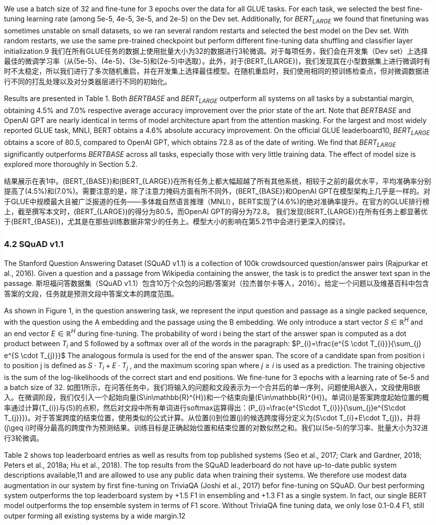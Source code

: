 We use a batch size of 32 and fine-tune for 3 epochs over the data for all GLUE tasks. For each task, we selected the best fine-tuning learning rate (among 5e-5, 4e-5, 3e-5, and 2e-5) on the Dev set. Additionally, for $BERT _{LARGE }$ we found that finetuning was sometimes unstable on small datasets, so we ran several random restarts and selected the best model on the Dev set. With random restarts, we use the same pre-trained checkpoint but perform different fine-tuning data shuffling and classifier layer initialization.9
我们在所有GLUE任务的数据上使用批量大小为32的数据进行3轮微调。对于每项任务，我们会在开发集（Dev set）上选择最佳的微调学习率（从\(5e-5\)、\(4e-5\)、\(3e-5\)和\(2e-5\)中选取）。此外，对于\(BERT_{LARGE}\)，我们发现其在小型数据集上进行微调时有时不太稳定，所以我们进行了多次随机重启，并在开发集上选择最佳模型。在随机重启时，我们使用相同的预训练检查点，但对微调数据进行不同的打乱处理以及对分类器层进行不同的初始化。 

Results are presented in Table 1. Both $BERT BASE$ and $BERT _{LARGE }$ outperform all systems on all tasks by a substantial margin, obtaining 4.5% and 7.0% respective average accuracy improvement over the prior state of the art. Note that $BERT BASE$ and OpenAI GPT are nearly identical in terms of model architecture apart from the attention masking. For the largest and most widely reported GLUE task, MNLI, BERT obtains a 4.6% absolute accuracy improvement. On the official GLUE leaderboard10, $BERT _{LARGE }$ obtains a score of 80.5, compared to OpenAI GPT, which obtains 72.8 as of the date of writing.
We find that $BERT _{LARGE }$ significantly outperforms $BERT BASE$ across all tasks, especially those with very little training data. The effect of model size is explored more thoroughly in Section 5.2.

结果展示在表1中。\(BERT_{BASE}\)和\(BERT_{LARGE}\)在所有任务上都大幅超越了所有其他系统，相较于之前的最优水平，平均准确率分别提高了\(4.5\%\)和\(7.0\%\)。需要注意的是，除了注意力掩码方面有所不同外，\(BERT_{BASE}\)和OpenAI GPT在模型架构上几乎是一样的。对于GLUE中规模最大且被广泛报道的任务——多体裁自然语言推理（MNLI），BERT实现了\(4.6\%\)的绝对准确率提升。在官方的GLUE排行榜上，截至撰写本文时，\(BERT_{LARGE}\)的得分为80.5，而OpenAI GPT的得分为72.8。 我们发现\(BERT_{LARGE}\)在所有任务上都显著优于\(BERT_{BASE}\)，尤其是在那些训练数据非常少的任务上。模型大小的影响在第5.2节中会进行更深入的探讨。

### 4.2 SQuAD v1.1

The Stanford Question Answering Dataset (SQuAD v1.1) is a collection of 100k crowdsourced question/answer pairs (Rajpurkar et al., 2016). Given a question and a passage from Wikipedia containing the answer, the task is to predict the answer text span in the passage.
斯坦福问答数据集（SQuAD v1.1）包含10万个众包的问题/答案对（拉杰普尔卡等人，2016）。给定一个问题以及维基百科中包含答案的文段，任务就是预测文段中答案文本的跨度范围。

As shown in Figure 1, in the question answering task, we represent the input question and passage as a single packed sequence, with the question using the A embedding and the passage using the B embedding. We only introduce a start vector $S \in \mathbb{R}^{H}$ and an end vector $E \in \mathbb{R}^{H}$ during fine-tuning. The probability of word i being the start of the answer span is computed as a dot product between $T_{i}$ and S followed by a softmax over all of the words in the paragraph: $P_{i}=\frac{e^{S \cdot T_{i}}}{\sum_{j} e^{S \cdot T_{j}}}$ The analogous formula is used for the end of the answer span. The score of a candidate span from position i to position j is defined as $S \cdot T_{i}+E \cdot T_{j}$ , and the maximum scoring span where $j ≥i$ is used as a prediction. The training objective is the sum of the log-likelihoods of the correct start and end positions. We fine-tune for 3 epochs with a learning rate of 5e-5 and a batch size of 32.
 如图1所示，在问答任务中，我们将输入的问题和文段表示为一个合并后的单一序列，问题使用A嵌入，文段使用B嵌入。在微调阶段，我们仅引入一个起始向量\(S\in\mathbb{R}^{H}\)和一个结束向量\(E\in\mathbb{R}^{H}\)。单词\(i\)是答案跨度起始位置的概率通过计算\(T_{i}\)与\(S\)的点积，然后对文段中所有单词进行softmax运算得出：\(P_{i}=\frac{e^{S\cdot T_{i}}}{\sum_{j}e^{S\cdot T_{j}}}\)。对于答案跨度的结束位置，使用类似的公式计算。从位置\(i\)到位置\(j\)的候选跨度得分定义为\(S\cdot T_{i}+E\cdot T_{j}\)，并将\(j\geq i\)时得分最高的跨度作为预测结果。训练目标是正确起始位置和结束位置的对数似然之和。我们以\(5e-5\)的学习率、批量大小为32进行3轮微调。 

Table 2 shows top leaderboard entries as well as results from top published systems (Seo et al., 2017; Clark and Gardner, 2018; Peters et al., 2018a; Hu et al., 2018). The top results from the SQuAD leaderboard do not have up-to-date public system descriptions available,11 and are allowed to use any public data when training their systems. We therefore use modest data augmentation in our system by first fine-tuning on TriviaQA (Joshi et al., 2017) befor fine-tuning on SQuAD.
Our best performing system outperforms the top leaderboard system by +1.5 F1 in ensembling and +1.3 F1 as a single system. In fact, our single BERT model outperforms the top ensemble system in terms of F1 score. Without TriviaQA fine tuning data, we only lose 0.1-0.4 F1, still outper forming all existing systems by a wide margin.12
